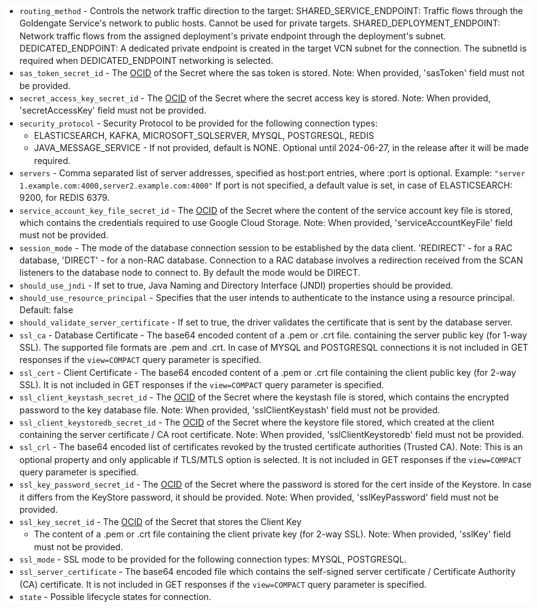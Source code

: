* `routing_method` - Controls the network traffic direction to the target: SHARED_SERVICE_ENDPOINT: Traffic flows through the Goldengate Service's network to public hosts. Cannot be used for private targets.  SHARED_DEPLOYMENT_ENDPOINT: Network traffic flows from the assigned deployment's private endpoint through the deployment's subnet. DEDICATED_ENDPOINT: A dedicated private endpoint is created in the target VCN subnet for the connection. The subnetId is required when DEDICATED_ENDPOINT networking is selected. 
* `sas_token_secret_id` - The [OCID](https://docs.cloud.oracle.com/iaas/Content/General/Concepts/identifiers.htm) of the Secret where the sas token is stored. Note: When provided, 'sasToken' field must not be provided. 
* `secret_access_key_secret_id` - The [OCID](https://docs.cloud.oracle.com/iaas/Content/General/Concepts/identifiers.htm) of the Secret where the secret access key is stored. Note: When provided, 'secretAccessKey' field must not be provided. 
* `security_protocol` - Security Protocol to be provided for the following connection types:
	* ELASTICSEARCH, KAFKA, MICROSOFT_SQLSERVER, MYSQL, POSTGRESQL, REDIS
	* JAVA_MESSAGE_SERVICE - If not provided, default is NONE. Optional until 2024-06-27, in the release after it will be made required.
* `servers` - Comma separated list of server addresses, specified as host:port entries, where :port is optional. Example: `"server1.example.com:4000,server2.example.com:4000"`
  If port is not specified, a default value is set, in case of ELASTICSEARCH: 9200, for REDIS 6379.
* `service_account_key_file_secret_id` - The [OCID](https://docs.cloud.oracle.com/iaas/Content/General/Concepts/identifiers.htm) of the Secret where the content of the service account key file is stored, which contains the credentials required to use Google Cloud Storage. Note: When provided, 'serviceAccountKeyFile' field must not be provided. 
* `session_mode` - The mode of the database connection session to be established by the data client. 'REDIRECT' - for a RAC database, 'DIRECT' - for a non-RAC database. Connection to a RAC database involves a redirection received from the SCAN listeners to the database node to connect to. By default the mode would be DIRECT. 
* `should_use_jndi` - If set to true, Java Naming and Directory Interface (JNDI) properties should be provided. 
* `should_use_resource_principal` - Specifies that the user intends to authenticate to the instance using a resource principal. Default: false 
* `should_validate_server_certificate` - If set to true, the driver validates the certificate that is sent by the database server. 
* `ssl_ca` - Database Certificate - The base64 encoded content of a .pem or .crt file. containing the server public key (for 1-way SSL). The supported file formats are .pem and .crt. In case of MYSQL and POSTGRESQL connections it is not included in GET responses if the `view=COMPACT` query parameter is specified.
* `ssl_cert` - Client Certificate - The base64 encoded content of a .pem or .crt file containing the client public key (for 2-way SSL). It is not included in GET responses if the `view=COMPACT` query parameter is specified.
* `ssl_client_keystash_secret_id` - The [OCID](https://docs.cloud.oracle.com/iaas/Content/General/Concepts/identifiers.htm) of the Secret where the keystash file is stored,  which contains the encrypted password to the key database file. Note: When provided, 'sslClientKeystash' field must not be provided. 
* `ssl_client_keystoredb_secret_id` - The [OCID](https://docs.cloud.oracle.com/iaas/Content/General/Concepts/identifiers.htm) of the Secret where the keystore file stored,  which created at the client containing the server certificate / CA root certificate. Note: When provided, 'sslClientKeystoredb' field must not be provided. 
* `ssl_crl` - The base64 encoded list of certificates revoked by the trusted certificate authorities (Trusted CA). Note: This is an optional property and only applicable if TLS/MTLS option is selected. It is not included in GET responses if the `view=COMPACT` query parameter is specified. 
* `ssl_key_password_secret_id` - The [OCID](https://docs.cloud.oracle.com/iaas/Content/General/Concepts/identifiers.htm) of the Secret where the password is stored for the cert inside of the Keystore. In case it differs from the KeyStore password, it should be provided. Note: When provided, 'sslKeyPassword' field must not be provided. 
* `ssl_key_secret_id` - The [OCID](https://docs.cloud.oracle.com/iaas/Content/General/Concepts/identifiers.htm) of the Secret that stores the Client Key
	* The content of a .pem or .crt file containing the client private key (for 2-way SSL). Note: When provided, 'sslKey' field must not be provided. 
* `ssl_mode` - SSL mode to be provided for the following connection types: MYSQL, POSTGRESQL.
* `ssl_server_certificate` - The base64 encoded file which contains the self-signed server certificate / Certificate Authority (CA) certificate. It is not included in GET responses if the `view=COMPACT` query parameter is specified. 
* `state` - Possible lifecycle states for connection. 